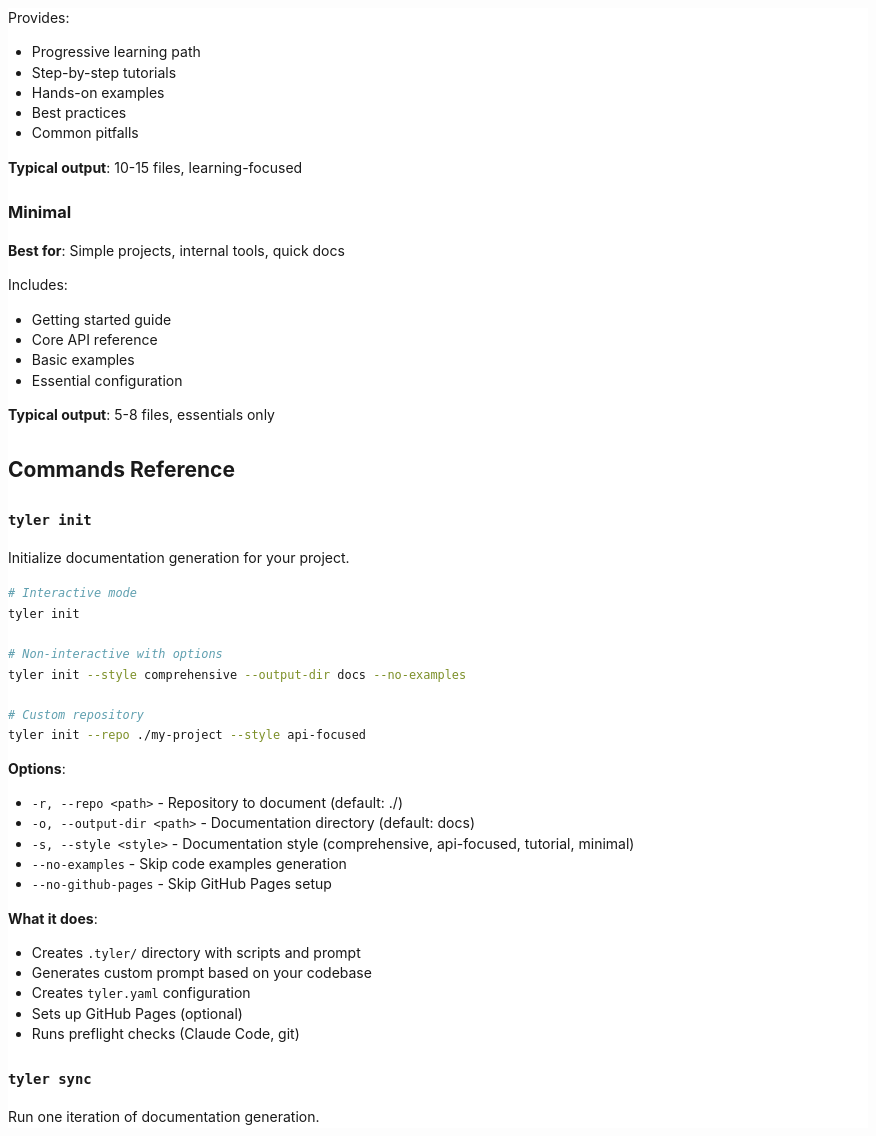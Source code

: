 Provides:
- Progressive learning path
- Step-by-step tutorials
- Hands-on examples
- Best practices
- Common pitfalls

**Typical output**: 10-15 files, learning-focused

### Minimal
**Best for**: Simple projects, internal tools, quick docs

Includes:
- Getting started guide
- Core API reference
- Basic examples
- Essential configuration

**Typical output**: 5-8 files, essentials only

## Commands Reference

### `tyler init`

Initialize documentation generation for your project.

```bash
# Interactive mode
tyler init

# Non-interactive with options
tyler init --style comprehensive --output-dir docs --no-examples

# Custom repository
tyler init --repo ./my-project --style api-focused
```

**Options**:
- `-r, --repo <path>` - Repository to document (default: ./)
- `-o, --output-dir <path>` - Documentation directory (default: docs)
- `-s, --style <style>` - Documentation style (comprehensive, api-focused, tutorial, minimal)
- `--no-examples` - Skip code examples generation
- `--no-github-pages` - Skip GitHub Pages setup

**What it does**:
- Creates `.tyler/` directory with scripts and prompt
- Generates custom prompt based on your codebase
- Creates `tyler.yaml` configuration
- Sets up GitHub Pages (optional)
- Runs preflight checks (Claude Code, git)

### `tyler sync`

Run one iteration of documentation generation.
